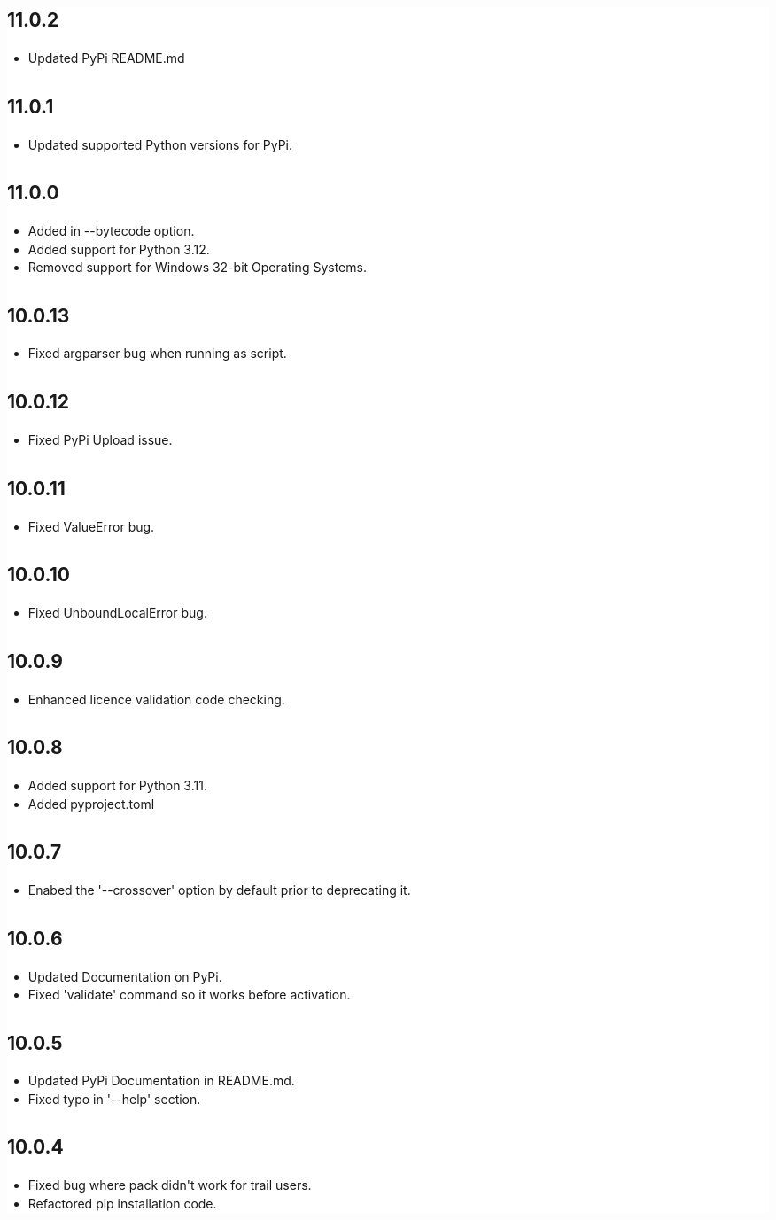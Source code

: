 ## 11.0.2
- Updated PyPi README.md

## 11.0.1
- Updated supported Python versions for PyPi.

## 11.0.0
- Added in --bytecode option.
- Added support for Python 3.12.
- Removed support for Windows 32-bit Operating Systems.

## 10.0.13
- Fixed argparser bug when running as script.

## 10.0.12
- Fixed PyPi Upload issue.

## 10.0.11
- Fixed ValueError bug.

## 10.0.10
- Fixed UnboundLocalError bug.

## 10.0.9
- Enhanced licence validation code checking.

## 10.0.8
- Added support for Python 3.11.
- Added pyproject.toml

## 10.0.7
- Enabed the '--crossover' option by default prior to deprecating it.

## 10.0.6
- Updated Documentation on PyPi.
- Fixed 'validate' command so it works before activation.

## 10.0.5
- Updated PyPi Documentation in README.md.
- Fixed typo in '--help' section.

## 10.0.4
- Fixed bug where pack didn't work for trail users.
- Refactored pip installation code.
